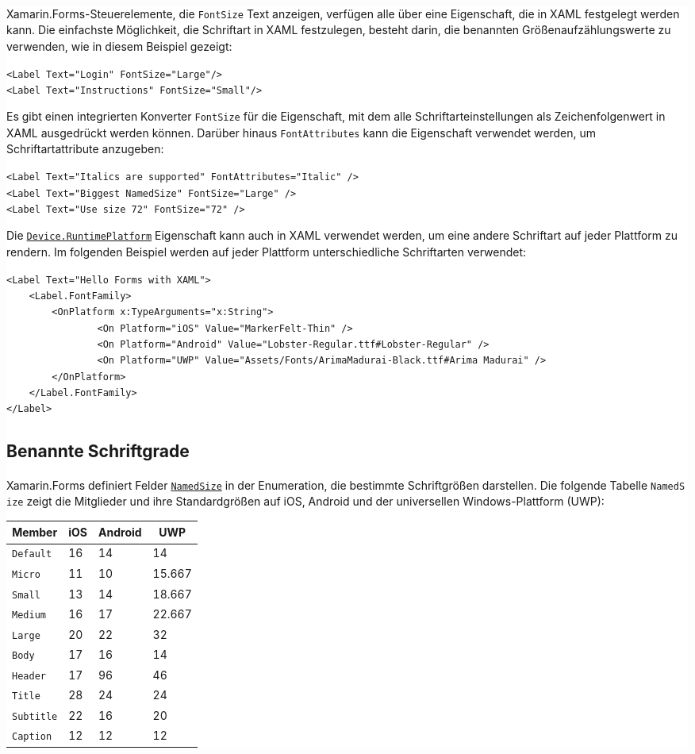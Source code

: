 Xamarin.Forms-Steuerelemente, die `FontSize` Text anzeigen, verfügen alle über eine Eigenschaft, die in XAML festgelegt werden kann. Die einfachste Möglichkeit, die Schriftart in XAML festzulegen, besteht darin, die benannten Größenaufzählungswerte zu verwenden, wie in diesem Beispiel gezeigt:

```xaml
<Label Text="Login" FontSize="Large"/>
<Label Text="Instructions" FontSize="Small"/>
```

Es gibt einen integrierten Konverter `FontSize` für die Eigenschaft, mit dem alle Schriftarteinstellungen als Zeichenfolgenwert in XAML ausgedrückt werden können. Darüber hinaus `FontAttributes` kann die Eigenschaft verwendet werden, um Schriftartattribute anzugeben:

```xaml
<Label Text="Italics are supported" FontAttributes="Italic" />
<Label Text="Biggest NamedSize" FontSize="Large" />
<Label Text="Use size 72" FontSize="72" />
```

Die [`Device.RuntimePlatform`](~/xamarin-forms/platform/device.md#providing-platform-specific-values) Eigenschaft kann auch in XAML verwendet werden, um eine andere Schriftart auf jeder Plattform zu rendern. Im folgenden Beispiel werden auf jeder Plattform unterschiedliche Schriftarten verwendet:

```xaml
<Label Text="Hello Forms with XAML">
    <Label.FontFamily>
        <OnPlatform x:TypeArguments="x:String">
                <On Platform="iOS" Value="MarkerFelt-Thin" />
                <On Platform="Android" Value="Lobster-Regular.ttf#Lobster-Regular" />
                <On Platform="UWP" Value="Assets/Fonts/ArimaMadurai-Black.ttf#Arima Madurai" />
        </OnPlatform>
    </Label.FontFamily>
</Label>
```

## <a name="named-font-sizes"></a>Benannte Schriftgrade

Xamarin.Forms definiert Felder [`NamedSize`](xref:Xamarin.Forms.NamedSize) in der Enumeration, die bestimmte Schriftgrößen darstellen. Die folgende Tabelle `NamedSize` zeigt die Mitglieder und ihre Standardgrößen auf iOS, Android und der universellen Windows-Plattform (UWP):

| Member | iOS | Android | UWP |
| --- | --- | --- | --- |
| `Default` | 16 | 14 | 14 |
| `Micro` | 11 | 10 | 15.667 |
| `Small` | 13 | 14 | 18.667 |
| `Medium` | 16 | 17 | 22.667 |
| `Large` | 20 | 22 | 32 |
| `Body` | 17 | 16 | 14 |
| `Header` | 17 | 96 | 46 |
| `Title` | 28 | 24 | 24 |
| `Subtitle` | 22 | 16 | 20 |
| `Caption` | 12 | 12 | 12 |
